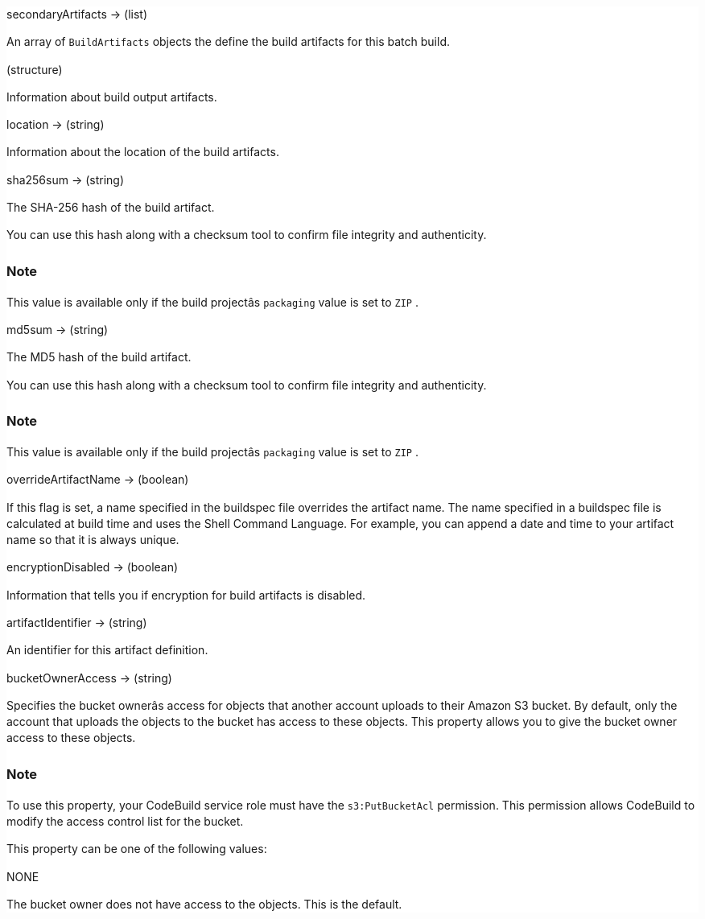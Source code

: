 secondaryArtifacts -> (list)

An array of `BuildArtifacts` objects the define the build artifacts for this batch build.

(structure)

Information about build output artifacts.

location -> (string)

Information about the location of the build artifacts.

sha256sum -> (string)

The SHA-256 hash of the build artifact.

You can use this hash along with a checksum tool to confirm file integrity and authenticity.

### Note

This value is available only if the build projectâs `packaging` value is set to `ZIP` .

md5sum -> (string)

The MD5 hash of the build artifact.

You can use this hash along with a checksum tool to confirm file integrity and authenticity.

### Note

This value is available only if the build projectâs `packaging` value is set to `ZIP` .

overrideArtifactName -> (boolean)

If this flag is set, a name specified in the buildspec file overrides the artifact name. The name specified in a buildspec file is calculated at build time and uses the Shell Command Language. For example, you can append a date and time to your artifact name so that it is always unique.

encryptionDisabled -> (boolean)

Information that tells you if encryption for build artifacts is disabled.

artifactIdentifier -> (string)

An identifier for this artifact definition.

bucketOwnerAccess -> (string)

Specifies the bucket ownerâs access for objects that another account uploads to their Amazon S3 bucket. By default, only the account that uploads the objects to the bucket has access to these objects. This property allows you to give the bucket owner access to these objects.

### Note

To use this property, your CodeBuild service role must have the `s3:PutBucketAcl` permission. This permission allows CodeBuild to modify the access control list for the bucket.

This property can be one of the following values:

NONE

The bucket owner does not have access to the objects. This is the default.
